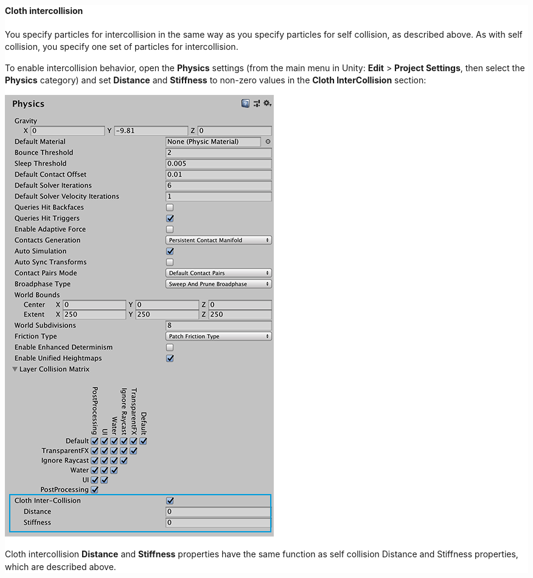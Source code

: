 

<a name="intercollision"></a>

#### Cloth intercollision

You specify particles for intercollision in the same way as you specify particles for self collision, as described above. As with self collision, you specify one set of particles for intercollision.

To enable intercollision behavior, open the __Physics__ settings (from the main menu in Unity: __Edit__ &gt; __Project Settings__, then select the __Physics__ category) and set __Distance__ and __Stiffness__ to non-zero values in the __Cloth InterCollision__ section:

![Enable intercollision behavior in the Physics settings](../uploads/Main/ClothInspectorIntercollisionSettings.png)

Cloth intercollision __Distance__ and __Stiffness__ properties have the same function as self collision Distance and Stiffness properties, which are described above.
